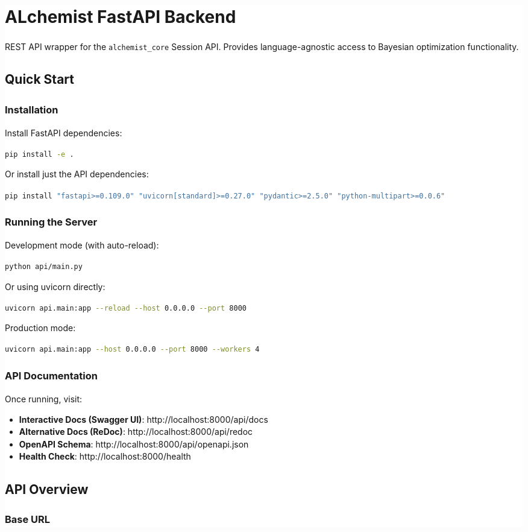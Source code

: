 # ALchemist FastAPI Backend

REST API wrapper for the `alchemist_core` Session API. Provides language-agnostic access to Bayesian optimization functionality.

## Quick Start

### Installation

Install FastAPI dependencies:

```bash
pip install -e .
```

Or install just the API dependencies:

```bash
pip install "fastapi>=0.109.0" "uvicorn[standard]>=0.27.0" "pydantic>=2.5.0" "python-multipart>=0.0.6"
```

### Running the Server

Development mode (with auto-reload):

```bash
python api/main.py
```

Or using uvicorn directly:

```bash
uvicorn api.main:app --reload --host 0.0.0.0 --port 8000
```

Production mode:

```bash
uvicorn api.main:app --host 0.0.0.0 --port 8000 --workers 4
```

### API Documentation

Once running, visit:

- **Interactive Docs (Swagger UI)**: http://localhost:8000/api/docs
- **Alternative Docs (ReDoc)**: http://localhost:8000/api/redoc
- **OpenAPI Schema**: http://localhost:8000/api/openapi.json
- **Health Check**: http://localhost:8000/health

## API Overview

### Base URL
